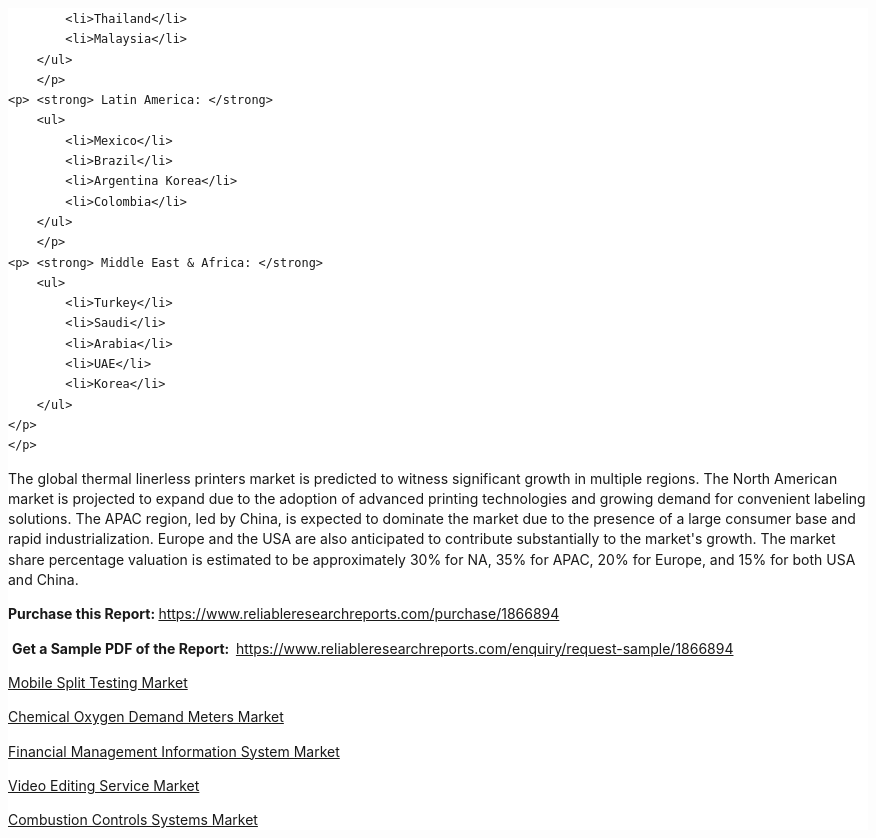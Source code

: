             <li>Thailand</li>
            <li>Malaysia</li>
        </ul>
        </p> 
    <p> <strong> Latin America: </strong>
        <ul>
            <li>Mexico</li>
            <li>Brazil</li>
            <li>Argentina Korea</li>
            <li>Colombia</li>
        </ul>
        </p> 
    <p> <strong> Middle East & Africa: </strong>
        <ul>
            <li>Turkey</li>
            <li>Saudi</li>
            <li>Arabia</li>
            <li>UAE</li>
            <li>Korea</li>
        </ul>
    </p>
    </p>
<p><p>The global thermal linerless printers market is predicted to witness significant growth in multiple regions. The North American market is projected to expand due to the adoption of advanced printing technologies and growing demand for convenient labeling solutions. The APAC region, led by China, is expected to dominate the market due to the presence of a large consumer base and rapid industrialization. Europe and the USA are also anticipated to contribute substantially to the market's growth. The market share percentage valuation is estimated to be approximately 30% for NA, 35% for APAC, 20% for Europe, and 15% for both USA and China.</p></p>
<p><strong>Purchase this Report: </strong><a href="https://www.reliableresearchreports.com/purchase/1866894">https://www.reliableresearchreports.com/purchase/1866894</a></p>
<p>&nbsp;<strong>Get a Sample PDF of the Report:&nbsp;&nbsp;</strong><a href="https://www.reliableresearchreports.com/enquiry/request-sample/1866894">https://www.reliableresearchreports.com/enquiry/request-sample/1866894</a></p>
<p><strong></strong></p>
<p><p><a href="https://medium.com/@sharonoliver1954/mobile-split-testing-market-size-and-market-trends-complete-industry-overview-2023-to-2030-9d23247903c7">Mobile Split Testing Market</a></p><p><a href="https://github.com/Chiragrp24/Market-Research-Report-List-2/blob/main/chemical-oxygen-demand-meters-market.md">Chemical Oxygen Demand Meters Market</a></p><p><a href="https://medium.com/@sharonoliver1954/financial-management-information-system-market-trends-and-market-analysis-forecasted-for-period-cadab2499f2f">Financial Management Information System Market</a></p><p><a href="https://medium.com/@sharonoliver1954/video-editing-service-market-size-reveals-the-best-marketing-channels-in-global-industry-01f4590ef532">Video Editing Service Market</a></p><p><a href="https://github.com/YashRP12/Market-Research-Report-List-2/blob/main/combustion-controls-systems-market.md">Combustion Controls Systems Market</a></p></p>
